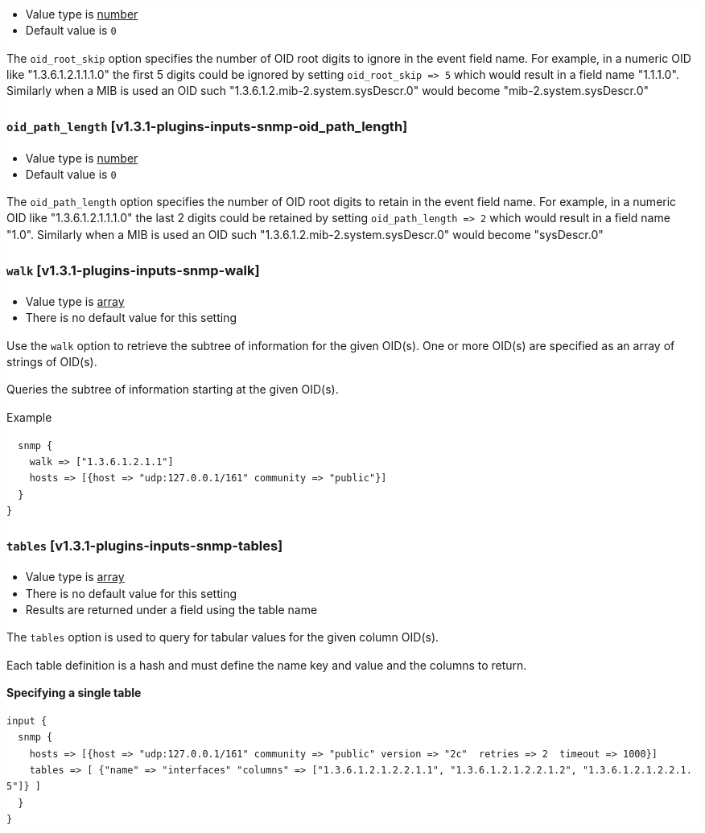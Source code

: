 * Value type is [number](/lsr/value-types.md#number)
* Default value is `0`

The `oid_root_skip` option specifies the number of OID root digits to ignore in the event field name. For example, in a numeric OID like "1.3.6.1.2.1.1.1.0" the first 5 digits could be ignored by setting `oid_root_skip => 5` which would result in a field name "1.1.1.0". Similarly when a MIB is used an OID such "1.3.6.1.2.mib-2.system.sysDescr.0" would become "mib-2.system.sysDescr.0"

### `oid_path_length` [v1.3.1-plugins-inputs-snmp-oid_path_length]

* Value type is [number](/lsr/value-types.md#number)
* Default value is `0`

The `oid_path_length` option specifies the number of OID root digits to retain in the event field name. For example, in a numeric OID like "1.3.6.1.2.1.1.1.0" the last 2 digits could be retained by setting `oid_path_length => 2` which would result in a field name "1.0". Similarly when a MIB is used an OID such "1.3.6.1.2.mib-2.system.sysDescr.0" would become "sysDescr.0"

### `walk` [v1.3.1-plugins-inputs-snmp-walk]

* Value type is [array](/lsr/value-types.md#array)
* There is no default value for this setting

Use the `walk` option to retrieve the subtree of information for the given OID(s). One or more OID(s) are specified as an array of strings of OID(s).

Queries the subtree of information starting at the given OID(s).

Example

```
  snmp {
    walk => ["1.3.6.1.2.1.1"]
    hosts => [{host => "udp:127.0.0.1/161" community => "public"}]
  }
}
```

### `tables` [v1.3.1-plugins-inputs-snmp-tables]

* Value type is [array](/lsr/value-types.md#array)
* There is no default value for this setting
* Results are returned under a field using the table name

The `tables` option is used to query for tabular values for the given column OID(s).

Each table definition is a hash and must define the name key and value and the columns to return.

**Specifying a single table**

```
input {
  snmp {
    hosts => [{host => "udp:127.0.0.1/161" community => "public" version => "2c"  retries => 2  timeout => 1000}]
    tables => [ {"name" => "interfaces" "columns" => ["1.3.6.1.2.1.2.2.1.1", "1.3.6.1.2.1.2.2.1.2", "1.3.6.1.2.1.2.2.1.5"]} ]
  }
}
```
